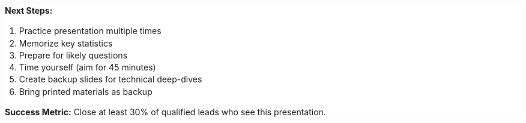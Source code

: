 **Next Steps:**
1. Practice presentation multiple times
2. Memorize key statistics
3. Prepare for likely questions
4. Time yourself (aim for 45 minutes)
5. Create backup slides for technical deep-dives
6. Bring printed materials as backup

**Success Metric:** Close at least 30% of qualified leads who see this presentation.
